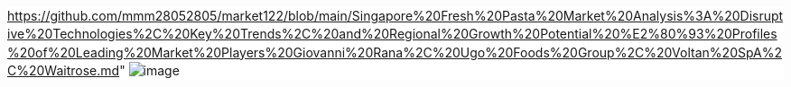 <a href=https://github.com/mmm28052805/market122/blob/main/Singapore%20Fresh%20Pasta%20Market%20Analysis%3A%20Disruptive%20Technologies%2C%20Key%20Trends%2C%20and%20Regional%20Growth%20Potential%20%E2%80%93%20Profiles%20of%20Leading%20Market%20Players%20Giovanni%20Rana%2C%20Ugo%20Foods%20Group%2C%20Voltan%20SpA%2C%20Waitrose.md>https://github.com/mmm28052805/market122/blob/main/Singapore%20Fresh%20Pasta%20Market%20Analysis%3A%20Disruptive%20Technologies%2C%20Key%20Trends%2C%20and%20Regional%20Growth%20Potential%20%E2%80%93%20Profiles%20of%20Leading%20Market%20Players%20Giovanni%20Rana%2C%20Ugo%20Foods%20Group%2C%20Voltan%20SpA%2C%20Waitrose.md</a>"
![image](https://github.com/user-attachments/assets/db7b45a6-3e00-4ff2-aa32-e291d51daea1)
